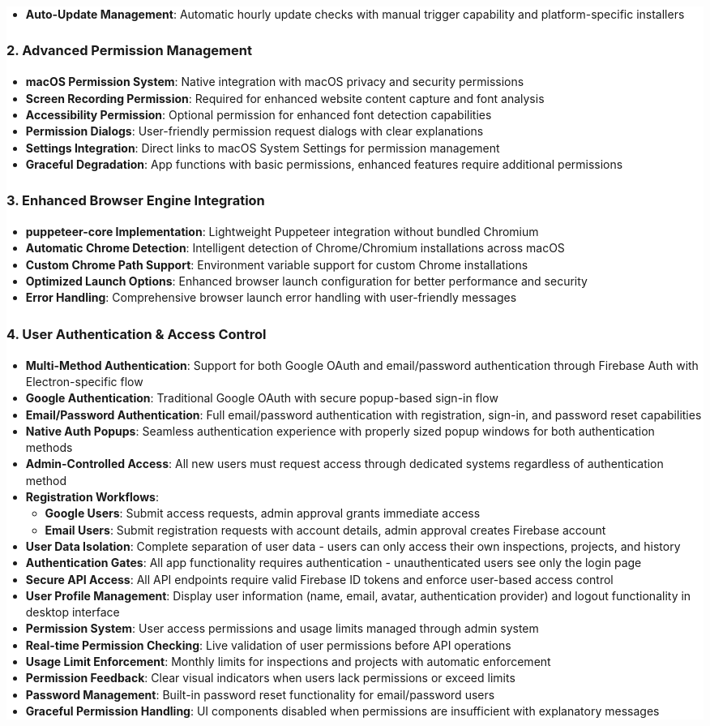 - **Auto-Update Management**: Automatic hourly update checks with manual trigger capability and platform-specific installers

### 2. Advanced Permission Management
- **macOS Permission System**: Native integration with macOS privacy and security permissions
- **Screen Recording Permission**: Required for enhanced website content capture and font analysis
- **Accessibility Permission**: Optional permission for enhanced font detection capabilities
- **Permission Dialogs**: User-friendly permission request dialogs with clear explanations
- **Settings Integration**: Direct links to macOS System Settings for permission management
- **Graceful Degradation**: App functions with basic permissions, enhanced features require additional permissions

### 3. Enhanced Browser Engine Integration
- **puppeteer-core Implementation**: Lightweight Puppeteer integration without bundled Chromium
- **Automatic Chrome Detection**: Intelligent detection of Chrome/Chromium installations across macOS
- **Custom Chrome Path Support**: Environment variable support for custom Chrome installations
- **Optimized Launch Options**: Enhanced browser launch configuration for better performance and security
- **Error Handling**: Comprehensive browser launch error handling with user-friendly messages

### 4. User Authentication & Access Control
- **Multi-Method Authentication**: Support for both Google OAuth and email/password authentication through Firebase Auth with Electron-specific flow
- **Google Authentication**: Traditional Google OAuth with secure popup-based sign-in flow
- **Email/Password Authentication**: Full email/password authentication with registration, sign-in, and password reset capabilities
- **Native Auth Popups**: Seamless authentication experience with properly sized popup windows for both authentication methods
- **Admin-Controlled Access**: All new users must request access through dedicated systems regardless of authentication method
- **Registration Workflows**: 
  - **Google Users**: Submit access requests, admin approval grants immediate access
  - **Email Users**: Submit registration requests with account details, admin approval creates Firebase account
- **User Data Isolation**: Complete separation of user data - users can only access their own inspections, projects, and history
- **Authentication Gates**: All app functionality requires authentication - unauthenticated users see only the login page
- **Secure API Access**: All API endpoints require valid Firebase ID tokens and enforce user-based access control
- **User Profile Management**: Display user information (name, email, avatar, authentication provider) and logout functionality in desktop interface
- **Permission System**: User access permissions and usage limits managed through admin system
- **Real-time Permission Checking**: Live validation of user permissions before API operations
- **Usage Limit Enforcement**: Monthly limits for inspections and projects with automatic enforcement
- **Permission Feedback**: Clear visual indicators when users lack permissions or exceed limits
- **Password Management**: Built-in password reset functionality for email/password users
- **Graceful Permission Handling**: UI components disabled when permissions are insufficient with explanatory messages
